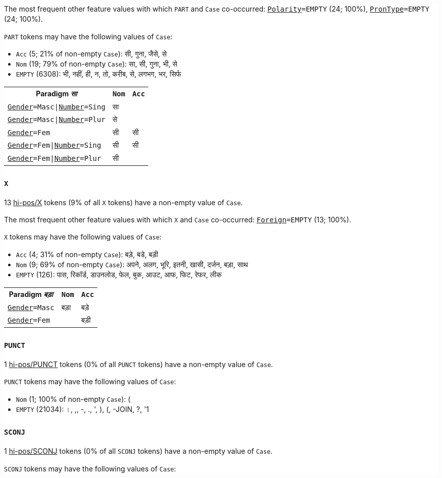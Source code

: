 The most frequent other feature values with which `PART` and `Case` co-occurred: <tt><a href="Polarity.html">Polarity</a>=EMPTY</tt> (24; 100%), <tt><a href="PronType.html">PronType</a>=EMPTY</tt> (24; 100%).

`PART` tokens may have the following values of `Case`:

* `Acc` (5; 21% of non-empty `Case`): सी, गुना, जैसे, से
* `Nom` (19; 79% of non-empty `Case`): सा, सी, गुना, भी, से
* `EMPTY` (6308): भी, नहीं, ही, न, तो, करीब, से, लगभग, भर, सिर्फ

<table>
  <tr><th>Paradigm <i>सा</i></th><th><tt>Nom</tt></th><th><tt>Acc</tt></th></tr>
  <tr><td><tt><a href="Gender.html">Gender</a>=Masc|<a href="Number.html">Number</a>=Sing</tt></td><td>सा</td><td></td></tr>
  <tr><td><tt><a href="Gender.html">Gender</a>=Masc|<a href="Number.html">Number</a>=Plur</tt></td><td>से</td><td></td></tr>
  <tr><td><tt><a href="Gender.html">Gender</a>=Fem</tt></td><td>सी</td><td>सी</td></tr>
  <tr><td><tt><a href="Gender.html">Gender</a>=Fem|<a href="Number.html">Number</a>=Sing</tt></td><td>सी</td><td>सी</td></tr>
  <tr><td><tt><a href="Gender.html">Gender</a>=Fem|<a href="Number.html">Number</a>=Plur</tt></td><td>सी</td><td></td></tr>
</table>

### `X`

13 [hi-pos/X]() tokens (9% of all `X` tokens) have a non-empty value of `Case`.

The most frequent other feature values with which `X` and `Case` co-occurred: <tt><a href="Foreign.html">Foreign</a>=EMPTY</tt> (13; 100%).

`X` tokens may have the following values of `Case`:

* `Acc` (4; 31% of non-empty `Case`): बड़े, बडे, बड़ी
* `Nom` (9; 69% of non-empty `Case`): अपने, अलग, भूरि, इतनी, खासी, दर्जन, बड़ा, साथ
* `EMPTY` (126): पास, रिकॉर्ड, डाउनलोड, फेल, बुक, आउट, आफ, फिट, रेफर, लीक

<table>
  <tr><th>Paradigm <i>बड़ा</i></th><th><tt>Nom</tt></th><th><tt>Acc</tt></th></tr>
  <tr><td><tt><a href="Gender.html">Gender</a>=Masc</tt></td><td>बड़ा</td><td>बड़े</td></tr>
  <tr><td><tt><a href="Gender.html">Gender</a>=Fem</tt></td><td></td><td>बड़ी</td></tr>
</table>

### `PUNCT`

1 [hi-pos/PUNCT]() tokens (0% of all `PUNCT` tokens) have a non-empty value of `Case`.

`PUNCT` tokens may have the following values of `Case`:

* `Nom` (1; 100% of non-empty `Case`): (
* `EMPTY` (21034): ।, ,, -, ., ', ), (, -JOIN, ?, '1

### `SCONJ`

1 [hi-pos/SCONJ]() tokens (0% of all `SCONJ` tokens) have a non-empty value of `Case`.

`SCONJ` tokens may have the following values of `Case`:
